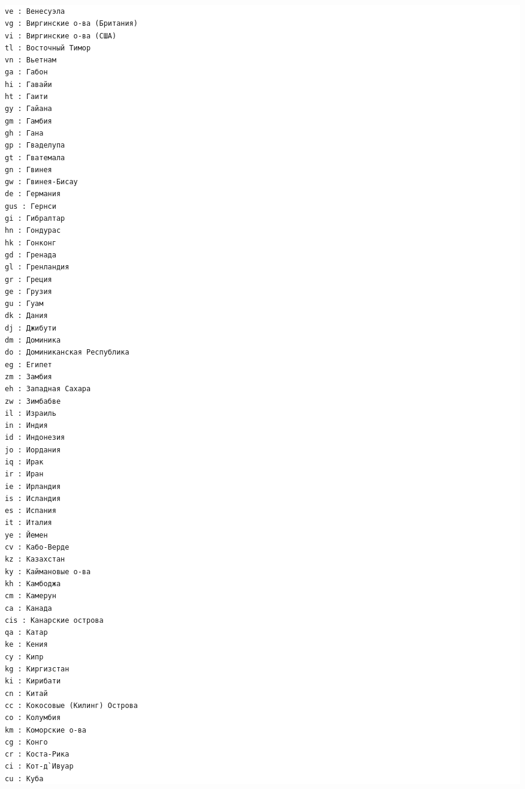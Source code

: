     ve : Венесуэла
    vg : Виргинские о-ва (Британия)
    vi : Виргинские о-ва (США)
    tl : Восточный Тимор
    vn : Вьетнам
    ga : Габон
    hi : Гавайи
    ht : Гаити
    gy : Гайана
    gm : Гамбия
    gh : Гана
    gp : Гваделупа
    gt : Гватемала
    gn : Гвинея
    gw : Гвинея-Бисау
    de : Германия
    gus : Гернси
    gi : Гибралтар
    hn : Гондурас
    hk : Гонконг
    gd : Гренада
    gl : Гренландия
    gr : Греция
    ge : Грузия
    gu : Гуам
    dk : Дания
    dj : Джибути
    dm : Доминика
    do : Доминиканская Республика
    eg : Египет
    zm : Замбия
    eh : Западная Сахара
    zw : Зимбабве
    il : Израиль
    in : Индия
    id : Индонезия
    jo : Иордания
    iq : Ирак
    ir : Иран
    ie : Ирландия
    is : Исландия
    es : Испания
    it : Италия
    ye : Йемен
    cv : Кабо-Верде
    kz : Казахстан
    ky : Каймановые о-ва
    kh : Камбоджа
    cm : Камерун
    ca : Канада
    cis : Канарские острова
    qa : Катар
    ke : Кения
    cy : Кипр
    kg : Киргизстан
    ki : Кирибати
    cn : Китай
    cc : Кокосовые (Килинг) Острова
    co : Колумбия
    km : Коморские о-ва
    cg : Конго
    cr : Коста-Рика
    ci : Кот-д`Ивуар
    cu : Куба